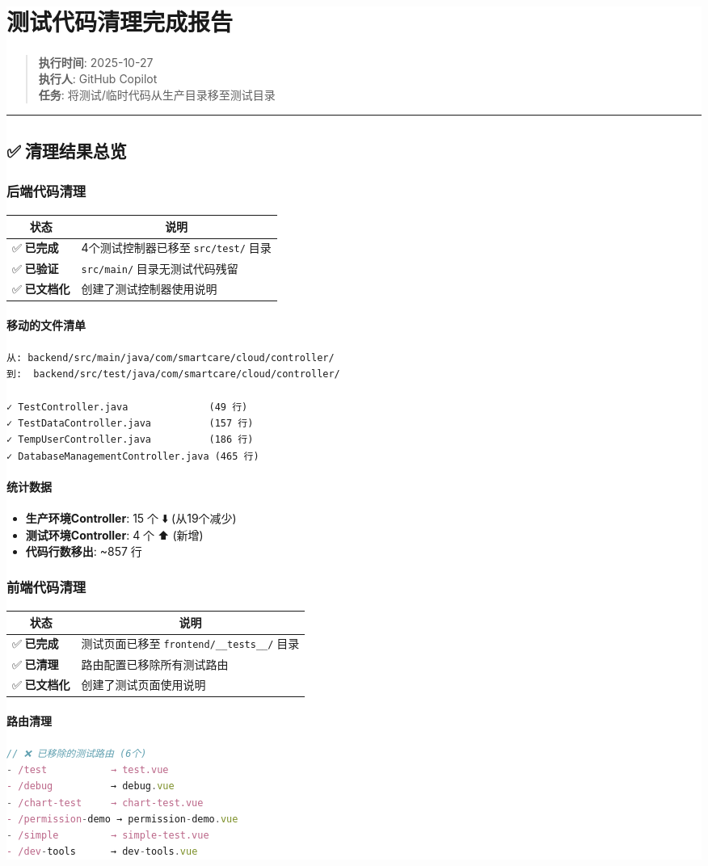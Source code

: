 # 测试代码清理完成报告

> **执行时间**: 2025-10-27  
> **执行人**: GitHub Copilot  
> **任务**: 将测试/临时代码从生产目录移至测试目录

---

## ✅ 清理结果总览

### 后端代码清理

| 状态 | 说明 |
|------|------|
| ✅ **已完成** | 4个测试控制器已移至 `src/test/` 目录 |
| ✅ **已验证** | `src/main/` 目录无测试代码残留 |
| ✅ **已文档化** | 创建了测试控制器使用说明 |

#### 移动的文件清单
```
从: backend/src/main/java/com/smartcare/cloud/controller/
到:  backend/src/test/java/com/smartcare/cloud/controller/

✓ TestController.java              (49 行)
✓ TestDataController.java          (157 行)  
✓ TempUserController.java          (186 行)
✓ DatabaseManagementController.java (465 行)
```

#### 统计数据
- **生产环境Controller**: 15 个 ⬇️ (从19个减少)
- **测试环境Controller**: 4 个 ⬆️ (新增)
- **代码行数移出**: ~857 行

### 前端代码清理

| 状态 | 说明 |
|------|------|
| ✅ **已完成** | 测试页面已移至 `frontend/__tests__/` 目录 |
| ✅ **已清理** | 路由配置已移除所有测试路由 |
| ✅ **已文档化** | 创建了测试页面使用说明 |

#### 路由清理
```javascript
// ❌ 已移除的测试路由 (6个)
- /test           → test.vue
- /debug          → debug.vue  
- /chart-test     → chart-test.vue
- /permission-demo → permission-demo.vue
- /simple         → simple-test.vue
- /dev-tools      → dev-tools.vue
```
